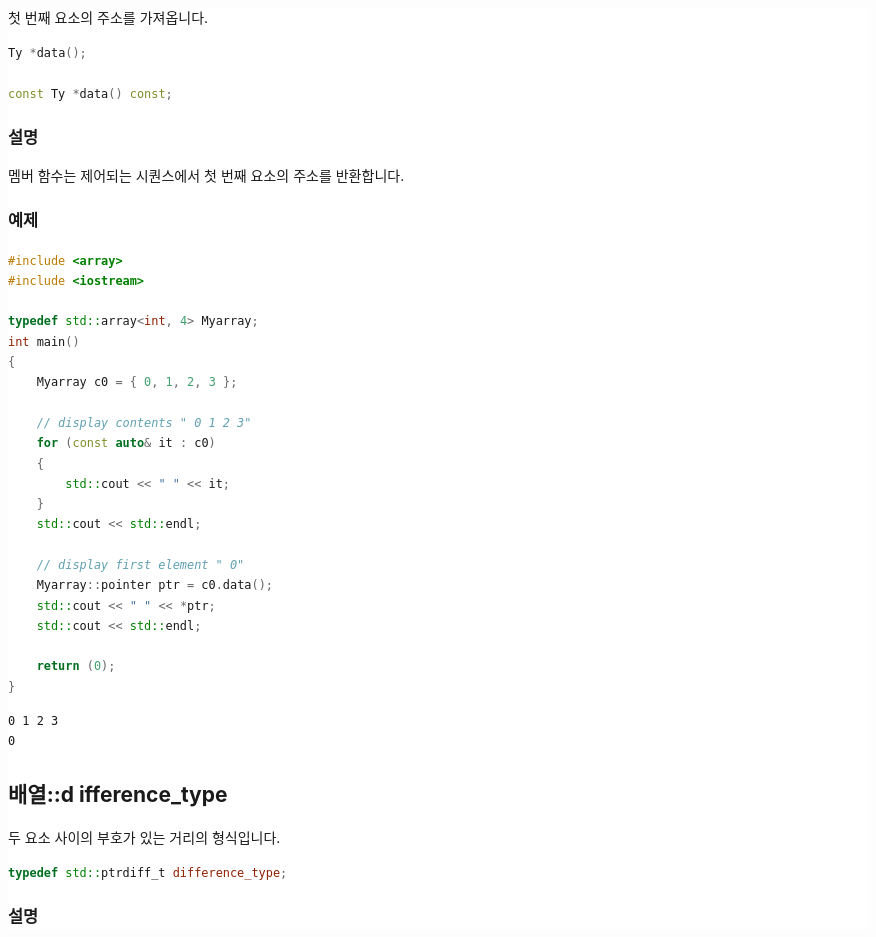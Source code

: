 첫 번째 요소의 주소를 가져옵니다.

```cpp
Ty *data();

const Ty *data() const;
```

### <a name="remarks"></a>설명

멤버 함수는 제어되는 시퀀스에서 첫 번째 요소의 주소를 반환합니다.

### <a name="example"></a>예제

```cpp
#include <array>
#include <iostream>

typedef std::array<int, 4> Myarray;
int main()
{
    Myarray c0 = { 0, 1, 2, 3 };

    // display contents " 0 1 2 3"
    for (const auto& it : c0)
    {
        std::cout << " " << it;
    }
    std::cout << std::endl;

    // display first element " 0"
    Myarray::pointer ptr = c0.data();
    std::cout << " " << *ptr;
    std::cout << std::endl;

    return (0);
}
```

```Output
0 1 2 3
0
```

## <a name="arraydifference_type"></a><a name="difference_type"></a> 배열::d ifference_type

두 요소 사이의 부호가 있는 거리의 형식입니다.

```cpp
typedef std::ptrdiff_t difference_type;
```

### <a name="remarks"></a>설명
